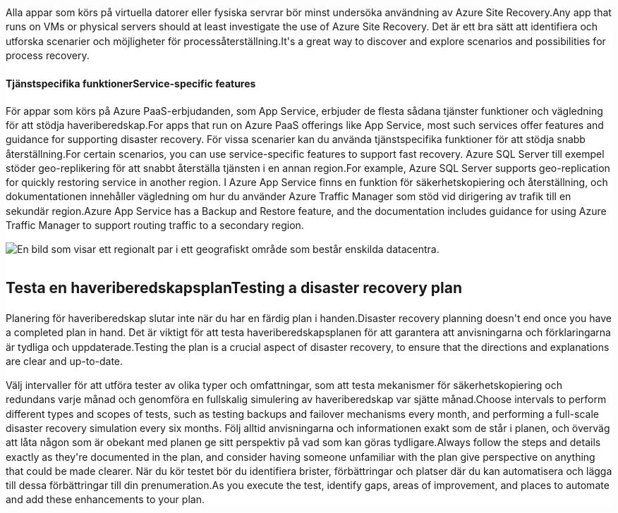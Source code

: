 <span data-ttu-id="7f4e8-208">Alla appar som körs på virtuella datorer eller fysiska servrar bör minst undersöka användning av Azure Site Recovery.</span><span class="sxs-lookup"><span data-stu-id="7f4e8-208">Any app that runs on VMs or physical servers should at least investigate the use of Azure Site Recovery.</span></span> <span data-ttu-id="7f4e8-209">Det är ett bra sätt att identifiera och utforska scenarier och möjligheter för processåterställning.</span><span class="sxs-lookup"><span data-stu-id="7f4e8-209">It's a great way to discover and explore scenarios and possibilities for process recovery.</span></span>

#### <a name="service-specific-features"></a><span data-ttu-id="7f4e8-210">Tjänstspecifika funktioner</span><span class="sxs-lookup"><span data-stu-id="7f4e8-210">Service-specific features</span></span>

<span data-ttu-id="7f4e8-211">För appar som körs på Azure PaaS-erbjudanden, som App Service, erbjuder de flesta sådana tjänster funktioner och vägledning för att stödja haveriberedskap.</span><span class="sxs-lookup"><span data-stu-id="7f4e8-211">For apps that run on Azure PaaS offerings like App Service, most such services offer features and guidance for supporting disaster recovery.</span></span> <span data-ttu-id="7f4e8-212">För vissa scenarier kan du använda tjänstspecifika funktioner för att stödja snabb återställning.</span><span class="sxs-lookup"><span data-stu-id="7f4e8-212">For certain scenarios, you can use service-specific features to support fast recovery.</span></span> <span data-ttu-id="7f4e8-213">Azure SQL Server till exempel stöder geo-replikering för att snabbt återställa tjänsten i en annan region.</span><span class="sxs-lookup"><span data-stu-id="7f4e8-213">For example, Azure SQL Server supports geo-replication for quickly restoring service in another region.</span></span> <span data-ttu-id="7f4e8-214">I Azure App Service finns en funktion för säkerhetskopiering och återställning, och dokumentationen innehåller vägledning om hur du använder Azure Traffic Manager som stöd vid dirigering av trafik till en sekundär region.</span><span class="sxs-lookup"><span data-stu-id="7f4e8-214">Azure App Service has a Backup and Restore feature, and the documentation includes guidance for using Azure Traffic Manager to support routing traffic to a secondary region.</span></span>

![En bild som visar ett regionalt par i ett geografiskt område som består enskilda datacentra.](../media/AzRegionPairs.png)

## <a name="testing-a-disaster-recovery-plan"></a><span data-ttu-id="7f4e8-216">Testa en haveriberedskapsplan</span><span class="sxs-lookup"><span data-stu-id="7f4e8-216">Testing a disaster recovery plan</span></span>

<span data-ttu-id="7f4e8-217">Planering för haveriberedskap slutar inte när du har en färdig plan i handen.</span><span class="sxs-lookup"><span data-stu-id="7f4e8-217">Disaster recovery planning doesn't end once you have a completed plan in hand.</span></span> <span data-ttu-id="7f4e8-218">Det är viktigt för att testa haveriberedskapsplanen för att garantera att anvisningarna och förklaringarna är tydliga och uppdaterade.</span><span class="sxs-lookup"><span data-stu-id="7f4e8-218">Testing the plan is a crucial aspect of disaster recovery, to ensure that the directions and explanations are clear and up-to-date.</span></span>

<span data-ttu-id="7f4e8-219">Välj intervaller för att utföra tester av olika typer och omfattningar, som att testa mekanismer för säkerhetskopiering och redundans varje månad och genomföra en fullskalig simulering av haveriberedskap var sjätte månad.</span><span class="sxs-lookup"><span data-stu-id="7f4e8-219">Choose intervals to perform different types and scopes of tests, such as testing backups and failover mechanisms every month, and performing a full-scale disaster recovery simulation every six months.</span></span> <span data-ttu-id="7f4e8-220">Följ alltid anvisningarna och informationen exakt som de står i planen, och överväg att låta någon som är obekant med planen ge sitt perspektiv på vad som kan göras tydligare.</span><span class="sxs-lookup"><span data-stu-id="7f4e8-220">Always follow the steps and details exactly as they're documented in the plan, and consider having someone unfamiliar with the plan give perspective on anything that could be made clearer.</span></span> <span data-ttu-id="7f4e8-221">När du kör testet bör du identifiera brister, förbättringar och platser där du kan automatisera och lägga till dessa förbättringar till din prenumeration.</span><span class="sxs-lookup"><span data-stu-id="7f4e8-221">As you execute the test, identify gaps, areas of improvement, and places to automate and add these enhancements to your plan.</span></span>
